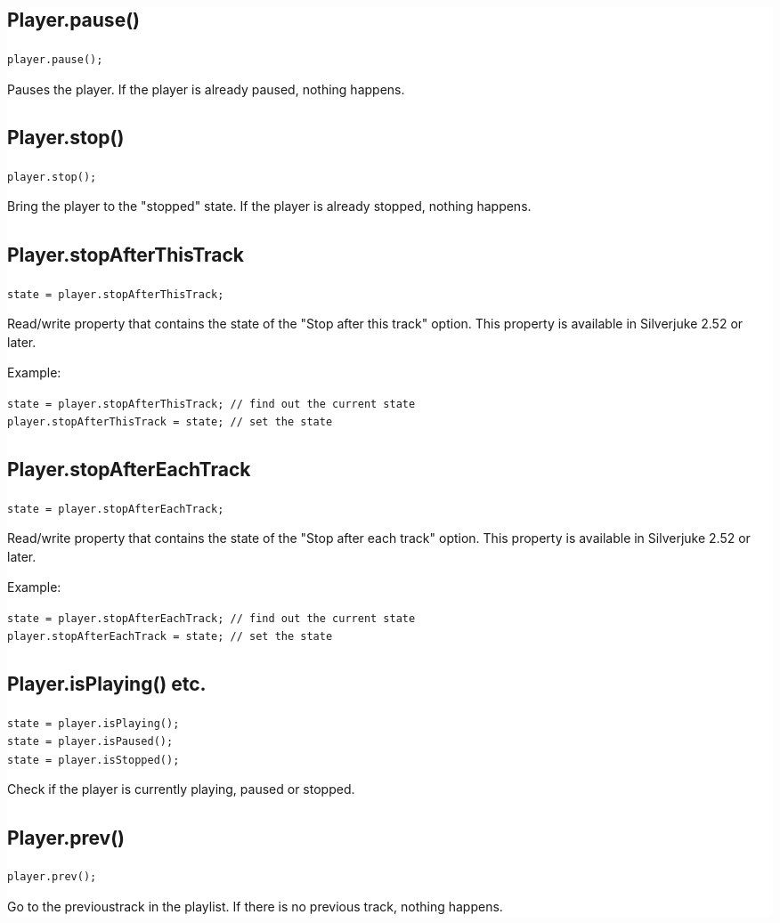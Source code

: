 
Player.pause()
--------------------------------------------------------------------------------

    player.pause();

Pauses the player. If the player is already paused, nothing happens.


Player.stop()
--------------------------------------------------------------------------------

    player.stop();

Bring the  player  to  the  "stopped" state. If the player is already stopped,
nothing happens.


Player.stopAfterThisTrack
--------------------------------------------------------------------------------

    state = player.stopAfterThisTrack;

Read/write property  that  contains  the  state of the "Stop after this track"
option. This property is available in Silverjuke 2.52 or later.

Example:

    state = player.stopAfterThisTrack; // find out the current state
    player.stopAfterThisTrack = state; // set the state


Player.stopAfterEachTrack
--------------------------------------------------------------------------------

    state = player.stopAfterEachTrack;

Read/write property that contains the  state  of  the  "Stop after each track"
option. This property is available in Silverjuke 2.52 or later.

Example:

    state = player.stopAfterEachTrack; // find out the current state
    player.stopAfterEachTrack = state; // set the state


Player.isPlaying() etc.
--------------------------------------------------------------------------------

    state = player.isPlaying();
    state = player.isPaused();
    state = player.isStopped();

Check if the player is currently playing, paused or stopped.


Player.prev()
--------------------------------------------------------------------------------

    player.prev();

Go to  the  previoustrack  in  the  playlist.  If  there is no previous track,
nothing happens.

